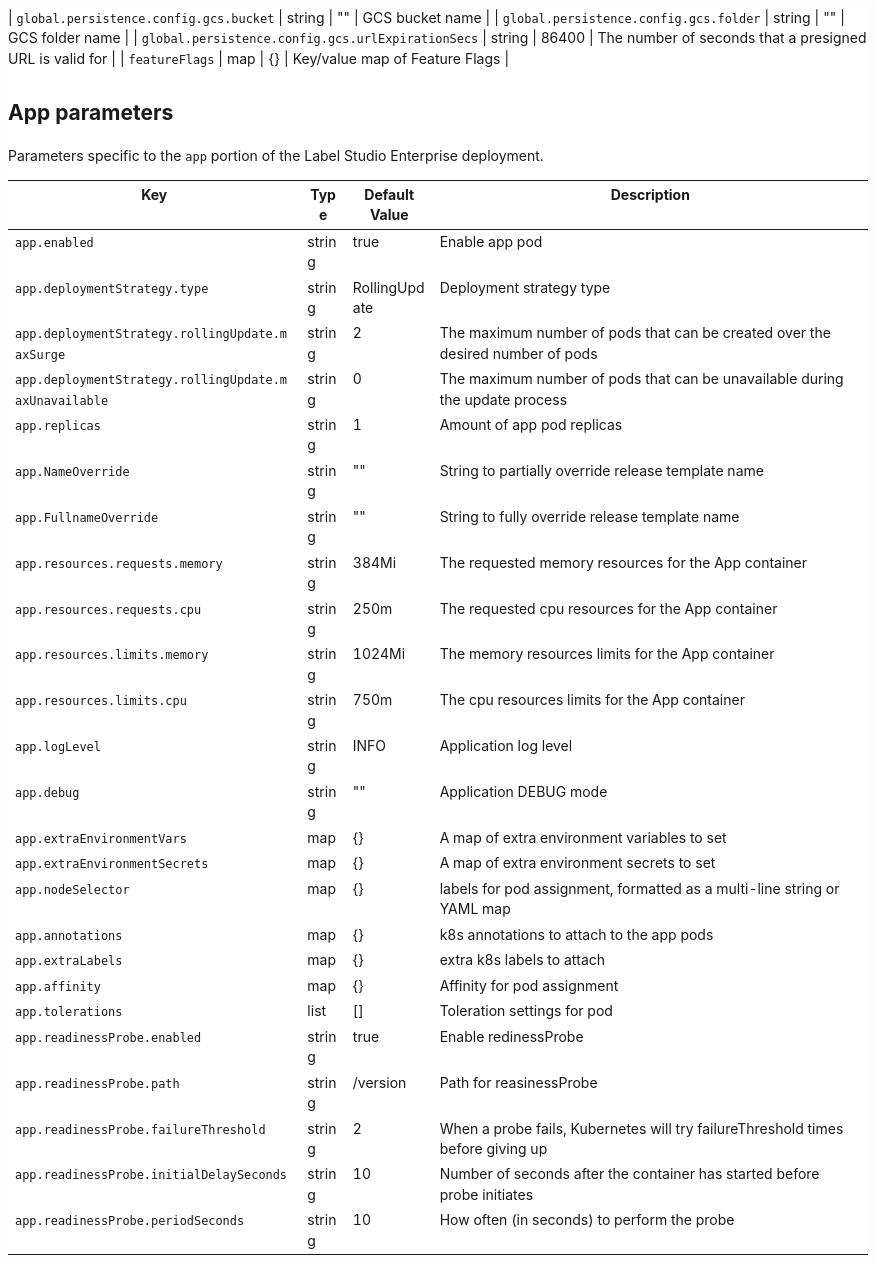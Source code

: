 | `global.persistence.config.gcs.bucket`                                      | string | ""                                  | GCS bucket name                                                                                     |
| `global.persistence.config.gcs.folder`                                      | string | ""                                  | GCS folder name                                                                                     |
| `global.persistence.config.gcs.urlExpirationSecs`                           | string | 86400                               | The number of seconds that a presigned URL is valid for                                             |
| `featureFlags`                                                              | map    | {}                                  | Key/value map of Feature Flags                                                                      |

## App parameters
Parameters specific to the `app` portion of the Label Studio Enterprise deployment.

| Key                                                     | Type    | Default  Value    | Description                                                                                 |
|---------------------------------------------------------|---------|-------------------|---------------------------------------------------------------------------------------------|
| `app.enabled`                                           | string  | true              | Enable app pod                                                                              |
| `app.deploymentStrategy.type`                           | string  | RollingUpdate     | Deployment strategy type                                                                    |
| `app.deploymentStrategy.rollingUpdate.maxSurge`         | string  | 2                 | The maximum number of pods that can be created over the desired number of pods              |
| `app.deploymentStrategy.rollingUpdate.maxUnavailable`   | string  | 0                 | The maximum number of pods that can be unavailable during the update process                |
| `app.replicas`                                          | string  | 1                 | Amount of app pod replicas                                                                  |
| `app.NameOverride`                                      | string  | ""                | String to partially override release template name                                          |
| `app.FullnameOverride`                                  | string  | ""                | String to fully override release template name                                              |
| `app.resources.requests.memory`                         | string  | 384Mi             | The requested memory resources for the App container                                        |
| `app.resources.requests.cpu`                            | string  | 250m              | The requested cpu resources for the App container                                           |
| `app.resources.limits.memory`                           | string  | 1024Mi            | The memory resources limits for the App container                                           |
| `app.resources.limits.cpu`                              | string  | 750m              | The cpu resources limits for the App container                                              |
| `app.logLevel`                                          | string  | INFO              | Application log level                                                                       |
| `app.debug`                                             | string  | ""                | Application DEBUG mode                                                                      |
| `app.extraEnvironmentVars`                              | map     | {}                | A map of extra environment variables to set                                                 |
| `app.extraEnvironmentSecrets`                           | map     | {}                | A map of extra environment secrets to set                                                   |
| `app.nodeSelector`                                      | map     | {}                | labels for pod assignment, formatted as a multi-line string or YAML map                     |
| `app.annotations`                                       | map     | {}                | k8s annotations to attach to the app pods                                                   |
| `app.extraLabels`                                       | map     | {}                | extra k8s labels to attach                                                                  |
| `app.affinity`                                          | map     | {}                | Affinity for pod assignment                                                                 |
| `app.tolerations`                                       | list    | []                | Toleration settings for pod                                                                 |
| `app.readinessProbe.enabled`                            | string  | true              | Enable redinessProbe                                                                        |
| `app.readinessProbe.path`                               | string  | /version          | Path for reasinessProbe                                                                     |
| `app.readinessProbe.failureThreshold`                   | string  | 2                 | When a probe fails, Kubernetes will try failureThreshold times before giving up             |
| `app.readinessProbe.initialDelaySeconds`                | string  | 10                | Number of seconds after the container has started before probe initiates                    |
| `app.readinessProbe.periodSeconds`                      | string  | 10                | How often (in seconds) to perform the probe                                                 |